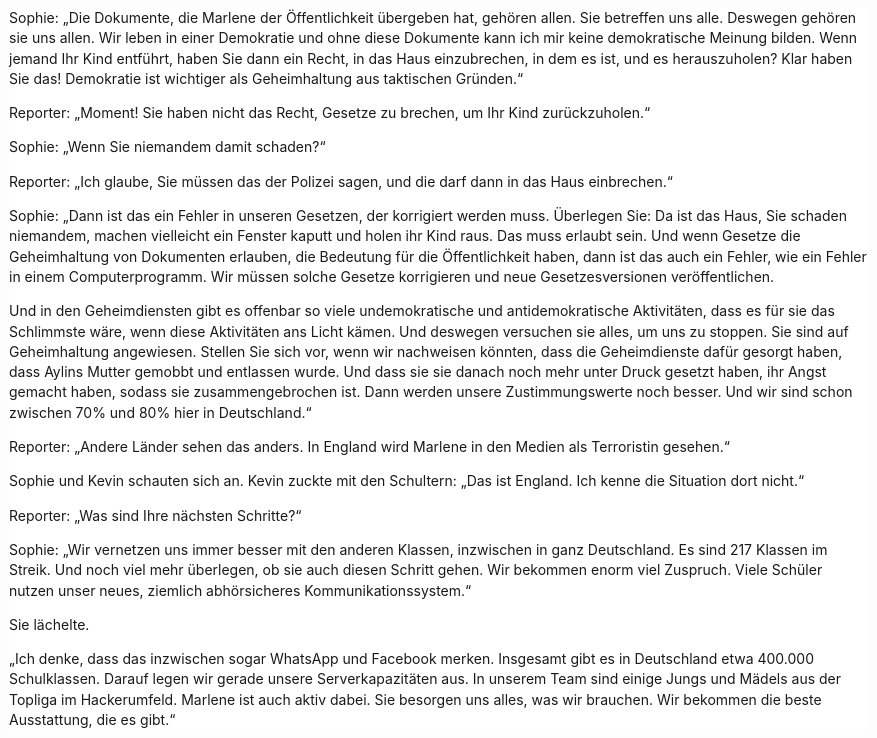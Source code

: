 Sophie: „Die Dokumente, die Marlene der Öffentlichkeit übergeben hat, gehören allen.
Sie betreffen uns alle.
Deswegen gehören sie uns allen.
Wir leben in einer Demokratie und ohne diese Dokumente kann ich mir keine demokratische Meinung bilden.
Wenn jemand Ihr Kind entführt, haben Sie dann ein Recht, in das Haus einzubrechen, in dem es ist, und es herauszuholen?
Klar haben Sie das!
Demokratie ist wichtiger als Geheimhaltung aus taktischen Gründen.“

Reporter: „Moment! Sie haben nicht das Recht, Gesetze zu brechen, um Ihr Kind zurückzuholen.“

Sophie: „Wenn Sie niemandem damit schaden?“

Reporter: „Ich glaube, Sie müssen das der Polizei sagen, und die darf dann in das Haus einbrechen.“

Sophie: „Dann ist das ein Fehler in unseren Gesetzen, der korrigiert werden muss.
Überlegen Sie: Da ist das Haus, Sie schaden niemandem, machen vielleicht ein Fenster kaputt und holen ihr Kind raus.
Das muss erlaubt sein.
Und wenn Gesetze die Geheimhaltung von Dokumenten erlauben, die Bedeutung für die Öffentlichkeit haben, dann ist das auch ein Fehler, wie ein Fehler in einem Computerprogramm.
Wir müssen solche Gesetze korrigieren und neue Gesetzesversionen veröffentlichen.

Und in den Geheimdiensten gibt es offenbar so viele undemokratische und antidemokratische Aktivitäten, dass es für sie das Schlimmste wäre, wenn diese Aktivitäten ans Licht kämen.
Und deswegen versuchen sie alles, um uns zu stoppen.
Sie sind auf Geheimhaltung angewiesen.
Stellen Sie sich vor, wenn wir nachweisen könnten, dass die Geheimdienste dafür gesorgt haben, dass Aylins Mutter gemobbt und entlassen wurde.
Und dass sie sie danach noch mehr unter Druck gesetzt haben, ihr Angst gemacht haben, sodass sie zusammengebrochen ist.
Dann werden unsere Zustimmungswerte noch besser.
Und wir sind schon zwischen 70% und 80% hier in Deutschland.“

Reporter: „Andere Länder sehen das anders.
In England wird Marlene in den Medien als Terroristin gesehen.“

Sophie und Kevin schauten sich an.
Kevin zuckte mit den Schultern: „Das ist England. Ich kenne die Situation dort nicht.“

Reporter: „Was sind Ihre nächsten Schritte?“

Sophie: „Wir vernetzen uns immer besser mit den anderen Klassen, inzwischen in ganz Deutschland.
Es sind 217 Klassen im Streik.
Und noch viel mehr überlegen, ob sie auch diesen Schritt gehen.
Wir bekommen enorm viel Zuspruch.
Viele Schüler nutzen unser neues, ziemlich abhörsicheres Kommunikationssystem.“

Sie lächelte.

„Ich denke, dass das inzwischen sogar WhatsApp und Facebook merken.
Insgesamt gibt es in Deutschland etwa 400.000 Schulklassen.
Darauf legen wir gerade unsere Serverkapazitäten aus.
In unserem Team sind einige Jungs und Mädels aus der Topliga im Hackerumfeld.
Marlene ist auch aktiv dabei.
Sie besorgen uns alles, was wir brauchen.
Wir bekommen die beste Ausstattung, die es gibt.“
